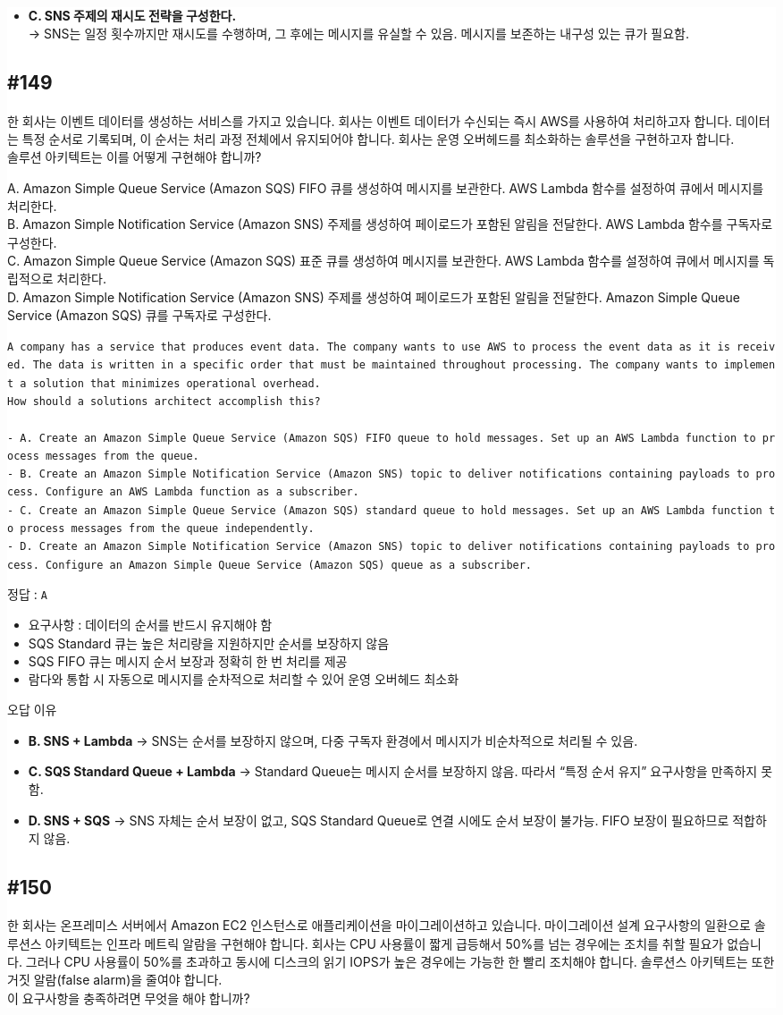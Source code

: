 - **C. SNS 주제의 재시도 전략을 구성한다.**    
    → SNS는 일정 횟수까지만 재시도를 수행하며, 그 후에는 메시지를 유실할 수 있음. 메시지를 보존하는 내구성 있는 큐가 필요함.


## #149
한 회사는 이벤트 데이터를 생성하는 서비스를 가지고 있습니다. 회사는 이벤트 데이터가 수신되는 즉시 AWS를 사용하여 처리하고자 합니다. 데이터는 특정 순서로 기록되며, 이 순서는 처리 과정 전체에서 유지되어야 합니다. 회사는 운영 오버헤드를 최소화하는 솔루션을 구현하고자 합니다.  
솔루션 아키텍트는 이를 어떻게 구현해야 합니까?

A. Amazon Simple Queue Service (Amazon SQS) FIFO 큐를 생성하여 메시지를 보관한다. AWS Lambda 함수를 설정하여 큐에서 메시지를 처리한다.  
B. Amazon Simple Notification Service (Amazon SNS) 주제를 생성하여 페이로드가 포함된 알림을 전달한다. AWS Lambda 함수를 구독자로 구성한다.  
C. Amazon Simple Queue Service (Amazon SQS) 표준 큐를 생성하여 메시지를 보관한다. AWS Lambda 함수를 설정하여 큐에서 메시지를 독립적으로 처리한다.  
D. Amazon Simple Notification Service (Amazon SNS) 주제를 생성하여 페이로드가 포함된 알림을 전달한다. Amazon Simple Queue Service (Amazon SQS) 큐를 구독자로 구성한다.

```
A company has a service that produces event data. The company wants to use AWS to process the event data as it is received. The data is written in a specific order that must be maintained throughout processing. The company wants to implement a solution that minimizes operational overhead.  
How should a solutions architect accomplish this?

- A. Create an Amazon Simple Queue Service (Amazon SQS) FIFO queue to hold messages. Set up an AWS Lambda function to process messages from the queue.
- B. Create an Amazon Simple Notification Service (Amazon SNS) topic to deliver notifications containing payloads to process. Configure an AWS Lambda function as a subscriber.
- C. Create an Amazon Simple Queue Service (Amazon SQS) standard queue to hold messages. Set up an AWS Lambda function to process messages from the queue independently.
- D. Create an Amazon Simple Notification Service (Amazon SNS) topic to deliver notifications containing payloads to process. Configure an Amazon Simple Queue Service (Amazon SQS) queue as a subscriber.
```


정답 : `A`

- 요구사항 : 데이터의 순서를 반드시 유지해야 함
- SQS Standard 큐는 높은 처리량을 지원하지만 순서를 보장하지 않음
- SQS FIFO 큐는 메시지 순서 보장과 정확히 한 번 처리를 제공
- 람다와 통합 시 자동으로 메시지를 순차적으로 처리할 수 있어 운영 오버헤드 최소화

오답 이유

- **B. SNS + Lambda**
    → SNS는 순서를 보장하지 않으며, 다중 구독자 환경에서 메시지가 비순차적으로 처리될 수 있음.
    
- **C. SQS Standard Queue + Lambda**
    → Standard Queue는 메시지 순서를 보장하지 않음. 따라서 “특정 순서 유지” 요구사항을 만족하지 못함.
    
- **D. SNS + SQS**
    → SNS 자체는 순서 보장이 없고, SQS Standard Queue로 연결 시에도 순서 보장이 불가능. FIFO 보장이 필요하므로 적합하지 않음.


## #150
한 회사는 온프레미스 서버에서 Amazon EC2 인스턴스로 애플리케이션을 마이그레이션하고 있습니다. 마이그레이션 설계 요구사항의 일환으로 솔루션스 아키텍트는 인프라 메트릭 알람을 구현해야 합니다. 회사는 CPU 사용률이 짧게 급등해서 50%를 넘는 경우에는 조치를 취할 필요가 없습니다. 그러나 CPU 사용률이 50%를 초과하고 동시에 디스크의 읽기 IOPS가 높은 경우에는 가능한 한 빨리 조치해야 합니다. 솔루션스 아키텍트는 또한 거짓 알람(false alarm)을 줄여야 합니다.  
이 요구사항을 충족하려면 무엇을 해야 합니까?
